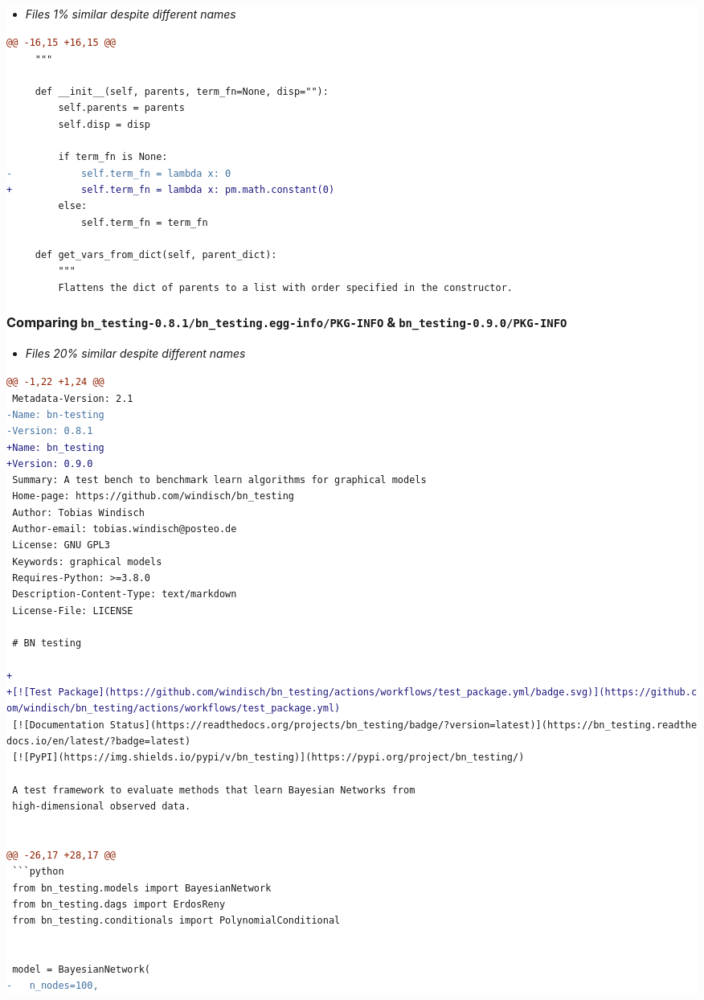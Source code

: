  * *Files 1% similar despite different names*

```diff
@@ -16,15 +16,15 @@
     """
 
     def __init__(self, parents, term_fn=None, disp=""):
         self.parents = parents
         self.disp = disp
 
         if term_fn is None:
-            self.term_fn = lambda x: 0
+            self.term_fn = lambda x: pm.math.constant(0)
         else:
             self.term_fn = term_fn
 
     def get_vars_from_dict(self, parent_dict):
         """
         Flattens the dict of parents to a list with order specified in the constructor.
```

### Comparing `bn_testing-0.8.1/bn_testing.egg-info/PKG-INFO` & `bn_testing-0.9.0/PKG-INFO`

 * *Files 20% similar despite different names*

```diff
@@ -1,22 +1,24 @@
 Metadata-Version: 2.1
-Name: bn-testing
-Version: 0.8.1
+Name: bn_testing
+Version: 0.9.0
 Summary: A test bench to benchmark learn algorithms for graphical models
 Home-page: https://github.com/windisch/bn_testing
 Author: Tobias Windisch
 Author-email: tobias.windisch@posteo.de
 License: GNU GPL3
 Keywords: graphical models
 Requires-Python: >=3.8.0
 Description-Content-Type: text/markdown
 License-File: LICENSE
 
 # BN testing
 
+
+[![Test Package](https://github.com/windisch/bn_testing/actions/workflows/test_package.yml/badge.svg)](https://github.com/windisch/bn_testing/actions/workflows/test_package.yml)
 [![Documentation Status](https://readthedocs.org/projects/bn_testing/badge/?version=latest)](https://bn_testing.readthedocs.io/en/latest/?badge=latest)
 [![PyPI](https://img.shields.io/pypi/v/bn_testing)](https://pypi.org/project/bn_testing/)
 
 A test framework to evaluate methods that learn Bayesian Networks from
 high-dimensional observed data.
 
 
@@ -26,17 +28,17 @@
 ```python
 from bn_testing.models import BayesianNetwork
 from bn_testing.dags import ErdosReny
 from bn_testing.conditionals import PolynomialConditional
 
 
 model = BayesianNetwork(
-   n_nodes=100,
```